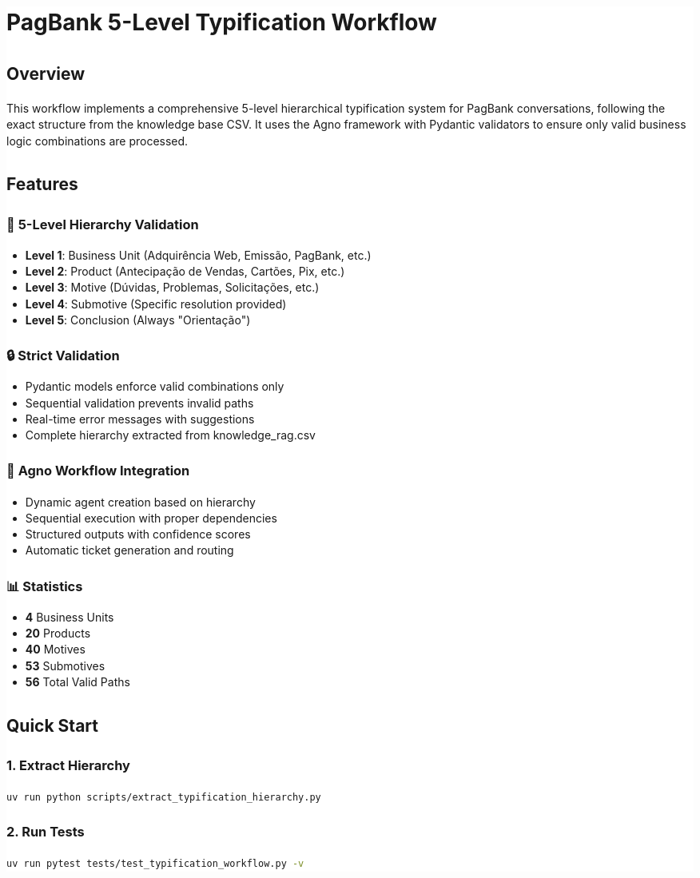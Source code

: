 # PagBank 5-Level Typification Workflow

## Overview

This workflow implements a comprehensive 5-level hierarchical typification system for PagBank conversations, following the exact structure from the knowledge base CSV. It uses the Agno framework with Pydantic validators to ensure only valid business logic combinations are processed.

## Features

### 🎯 **5-Level Hierarchy Validation**
- **Level 1**: Business Unit (Adquirência Web, Emissão, PagBank, etc.)
- **Level 2**: Product (Antecipação de Vendas, Cartões, Pix, etc.)
- **Level 3**: Motive (Dúvidas, Problemas, Solicitações, etc.)
- **Level 4**: Submotive (Specific resolution provided)
- **Level 5**: Conclusion (Always "Orientação")

### 🔒 **Strict Validation**
- Pydantic models enforce valid combinations only
- Sequential validation prevents invalid paths
- Real-time error messages with suggestions
- Complete hierarchy extracted from knowledge_rag.csv

### 🤖 **Agno Workflow Integration**
- Dynamic agent creation based on hierarchy
- Sequential execution with proper dependencies
- Structured outputs with confidence scores
- Automatic ticket generation and routing

### 📊 **Statistics**
- **4** Business Units
- **20** Products
- **40** Motives  
- **53** Submotives
- **56** Total Valid Paths

## Quick Start

### 1. Extract Hierarchy
```bash
uv run python scripts/extract_typification_hierarchy.py
```

### 2. Run Tests
```bash
uv run pytest tests/test_typification_workflow.py -v
```
